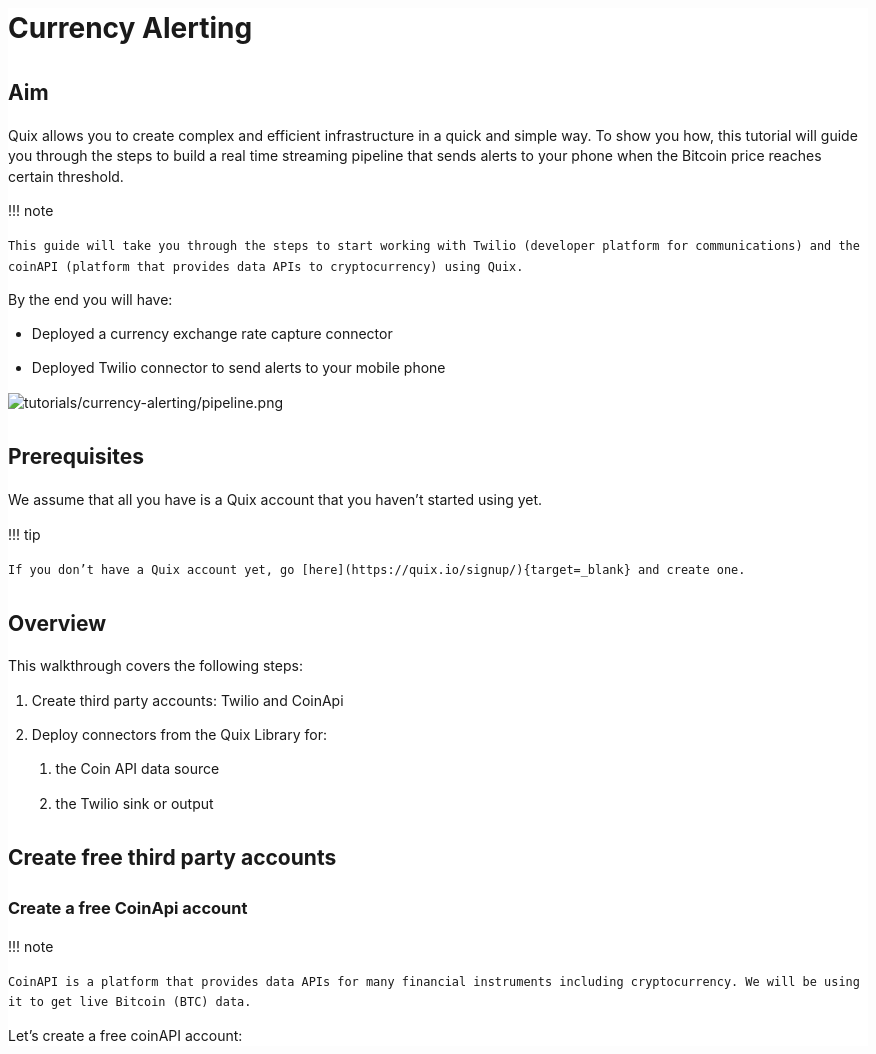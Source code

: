 # Currency Alerting

## Aim

Quix allows you to create complex and efficient infrastructure in a
quick and simple way. To show you how, this tutorial will guide you
through the steps to build a real time streaming pipeline that sends
alerts to your phone when the Bitcoin price reaches certain threshold.

!!! note

	This guide will take you through the steps to start working with Twilio (developer platform for communications) and the coinAPI (platform that provides data APIs to cryptocurrency) using Quix.

By the end you will have:

  - Deployed a currency exchange rate capture connector

  - Deployed Twilio connector to send alerts to your mobile phone

![tutorials/currency-alerting/pipeline.png](../images/tutorials/currency-alerting/pipeline.png)

## Prerequisites

We assume that all you have is a Quix account that you haven’t started
using yet.

!!! tip

	If you don’t have a Quix account yet, go [here](https://quix.io/signup/){target=_blank} and create one.

## Overview

This walkthrough covers the following steps:

1.  Create third party accounts: Twilio and CoinApi

2.  Deploy connectors from the Quix Library for:
    
    1.  the Coin API data source
    
    2.  the Twilio sink or output

## Create free third party accounts

### Create a free CoinApi account

!!! note

	CoinAPI is a platform that provides data APIs for many financial instruments including cryptocurrency. We will be using it to get live Bitcoin (BTC) data.

Let’s create a free coinAPI account:
